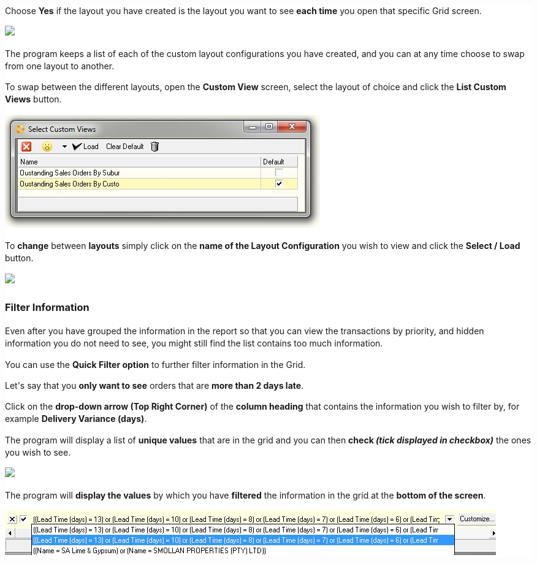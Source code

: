 Choose **Yes** if the layout you have created is the layout you want to see
**each time** you open that specific Grid screen.  

![](../static/img/docs/SUI-003/anim05.gif)   

The program keeps a list of each of the custom layout configurations you have created, and you can at any time choose to swap from one layout to another.  

To swap between the different layouts, open the **Custom View**
screen, select the layout of choice and click the **List Custom Views** button.  

![](../static/img/docs/SUI-003/image19.jpg)   

To **change** between **layouts** simply click on the **name of the Layout Configuration** you wish to view and click the **Select / Load** button.  

![](../static/img/docs/SUI-003/anim06.gif)   

### Filter Information  

Even after you have grouped the information in the report so that you
can view the transactions by priority, and hidden information you do not
need to see, you might still find the list contains too much
information.  

You can use the **Quick Filter option** to further filter information in the
Grid.  

Let's say that you **only want to see** orders that are **more than 2 days
late**.  

Click on the **drop-down arrow (Top Right Corner)** of the **column heading** that contains the information you wish to filter by, for example **Delivery Variance (days)**.  

The program will display a list of **unique values** that are in the grid
and you can then **check _(tick displayed in checkbox)_** the ones you wish to see.  

![](../static/img/docs/SUI-003/anim07.gif)   

The program will **display the values** by which you have **filtered** the
information in the grid at the **bottom of the screen**.  

![](../static/img/docs/SUI-003/image21.jpg)   
